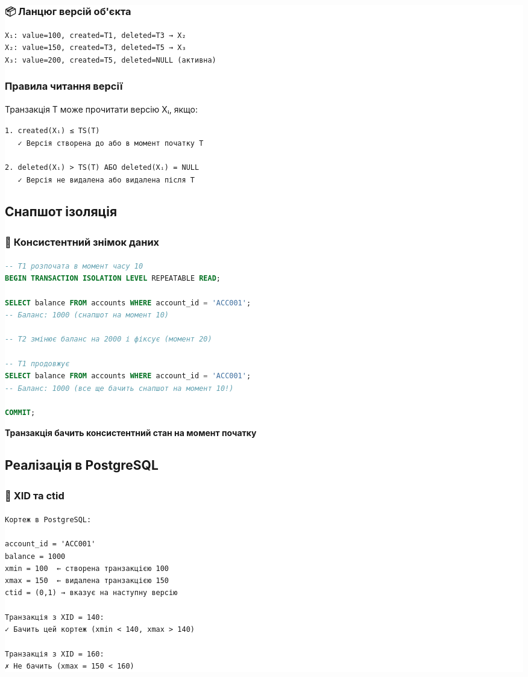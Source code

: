 ### 📦 **Ланцюг версій об'єкта**

```
X₁: value=100, created=T1, deleted=T3 → X₂
X₂: value=150, created=T3, deleted=T5 → X₃
X₃: value=200, created=T5, deleted=NULL (активна)
```

### Правила читання версії

Транзакція T може прочитати версію Xᵢ, якщо:

```
1. created(Xᵢ) ≤ TS(T)
   ✓ Версія створена до або в момент початку T

2. deleted(Xᵢ) > TS(T) АБО deleted(Xᵢ) = NULL
   ✓ Версія не видалена або видалена після T
```

## Снапшот ізоляція

### 📸 **Консистентний знімок даних**

```sql
-- T1 розпочата в момент часу 10
BEGIN TRANSACTION ISOLATION LEVEL REPEATABLE READ;

SELECT balance FROM accounts WHERE account_id = 'ACC001';
-- Баланс: 1000 (снапшот на момент 10)

-- T2 змінює баланс на 2000 і фіксує (момент 20)

-- T1 продовжує
SELECT balance FROM accounts WHERE account_id = 'ACC001';
-- Баланс: 1000 (все ще бачить снапшот на момент 10!)

COMMIT;
```

**Транзакція бачить консистентний стан на момент початку**

## Реалізація в PostgreSQL

### 🐘 **XID та ctid**

```
Кортеж в PostgreSQL:

account_id = 'ACC001'
balance = 1000
xmin = 100  ← створена транзакцією 100
xmax = 150  ← видалена транзакцією 150
ctid = (0,1) → вказує на наступну версію

Транзакція з XID = 140:
✓ Бачить цей кортеж (xmin < 140, xmax > 140)

Транзакція з XID = 160:
✗ Не бачить (xmax = 150 < 160)
```
